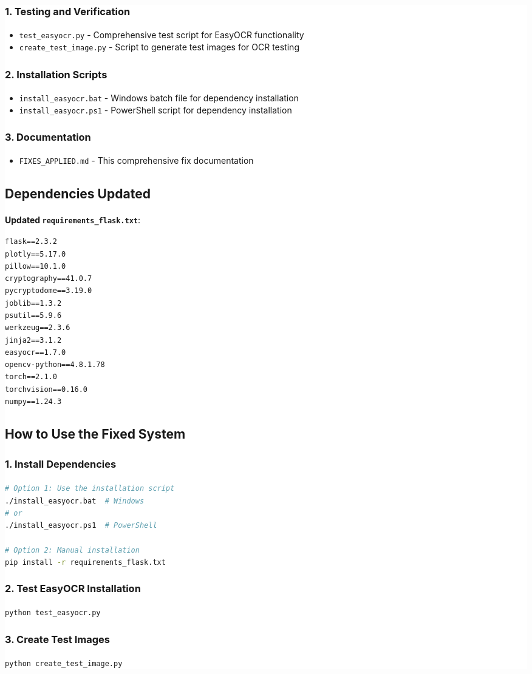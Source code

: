 ### 1. Testing and Verification
- `test_easyocr.py` - Comprehensive test script for EasyOCR functionality
- `create_test_image.py` - Script to generate test images for OCR testing

### 2. Installation Scripts
- `install_easyocr.bat` - Windows batch file for dependency installation
- `install_easyocr.ps1` - PowerShell script for dependency installation

### 3. Documentation
- `FIXES_APPLIED.md` - This comprehensive fix documentation

## Dependencies Updated

**Updated `requirements_flask.txt`**:
```
flask==2.3.2
plotly==5.17.0
pillow==10.1.0
cryptography==41.0.7
pycryptodome==3.19.0
joblib==1.3.2
psutil==5.9.6
werkzeug==2.3.6
jinja2==3.1.2
easyocr==1.7.0
opencv-python==4.8.1.78
torch==2.1.0
torchvision==0.16.0
numpy==1.24.3
```

## How to Use the Fixed System

### 1. Install Dependencies
```bash
# Option 1: Use the installation script
./install_easyocr.bat  # Windows
# or
./install_easyocr.ps1  # PowerShell

# Option 2: Manual installation
pip install -r requirements_flask.txt
```

### 2. Test EasyOCR Installation
```bash
python test_easyocr.py
```

### 3. Create Test Images
```bash
python create_test_image.py
```
